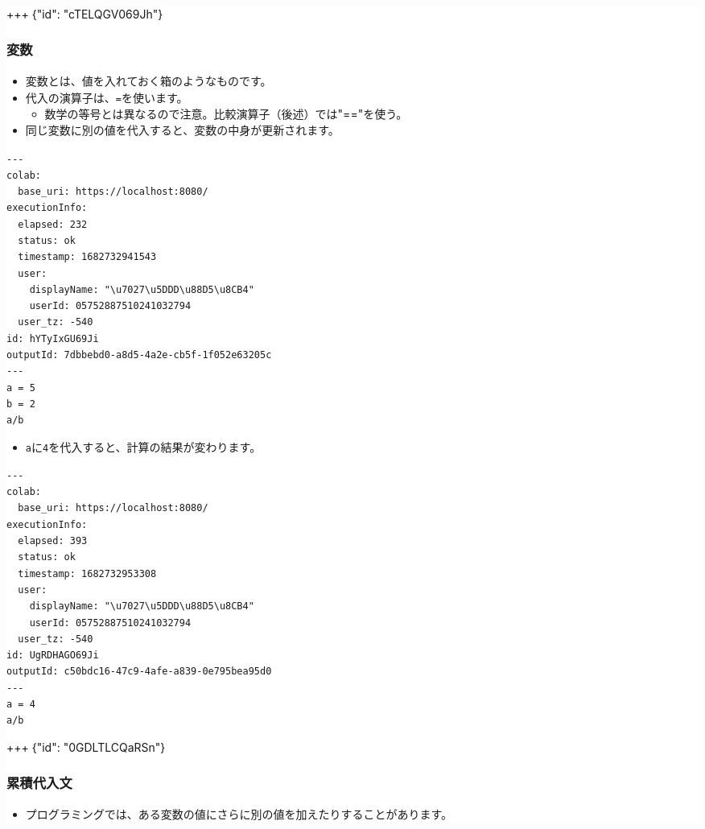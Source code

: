 +++ {"id": "cTELQGV069Jh"}

### 変数
- 変数とは、値を入れておく箱のようなものです。
- 代入の演算子は、```=```を使います。
  - 数学の等号とは異なるので注意。比較演算子（後述）では"=="を使う。
- 同じ変数に別の値を代入すると、変数の中身が更新されます。

```{code-cell} ipython3
---
colab:
  base_uri: https://localhost:8080/
executionInfo:
  elapsed: 232
  status: ok
  timestamp: 1682732941543
  user:
    displayName: "\u7027\u5DDD\u88D5\u8CB4"
    userId: 05752887510241032794
  user_tz: -540
id: hYTyIxGU69Ji
outputId: 7dbbebd0-a8d5-4a2e-cb5f-1f052e63205c
---
a = 5
b = 2
a/b
```

- ```a```に```4```を代入すると、計算の結果が変わります。

```{code-cell} ipython3
---
colab:
  base_uri: https://localhost:8080/
executionInfo:
  elapsed: 393
  status: ok
  timestamp: 1682732953308
  user:
    displayName: "\u7027\u5DDD\u88D5\u8CB4"
    userId: 05752887510241032794
  user_tz: -540
id: UgRDHAGO69Ji
outputId: c50bdc16-47c9-4afe-a839-0e795bea95d0
---
a = 4
a/b
```

+++ {"id": "0GDLTLCQaRSn"}

### 累積代入文
- プログラミングでは、ある変数の値にさらに別の値を加えたりすることがあります。
